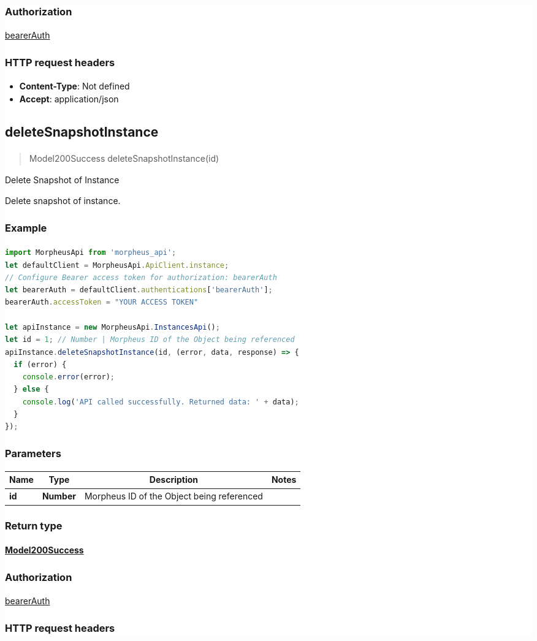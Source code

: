 ### Authorization

[bearerAuth](../README.md#bearerAuth)

### HTTP request headers

- **Content-Type**: Not defined
- **Accept**: application/json


## deleteSnapshotInstance

> Model200Success deleteSnapshotInstance(id)

Delete Snapshot of Instance

Delete snapshot of instance.

### Example

```javascript
import MorpheusApi from 'morpheus_api';
let defaultClient = MorpheusApi.ApiClient.instance;
// Configure Bearer access token for authorization: bearerAuth
let bearerAuth = defaultClient.authentications['bearerAuth'];
bearerAuth.accessToken = "YOUR ACCESS TOKEN"

let apiInstance = new MorpheusApi.InstancesApi();
let id = 1; // Number | Morpheus ID of the Object being referenced
apiInstance.deleteSnapshotInstance(id, (error, data, response) => {
  if (error) {
    console.error(error);
  } else {
    console.log('API called successfully. Returned data: ' + data);
  }
});
```

### Parameters


Name | Type | Description  | Notes
------------- | ------------- | ------------- | -------------
 **id** | **Number**| Morpheus ID of the Object being referenced | 

### Return type

[**Model200Success**](Model200Success.md)

### Authorization

[bearerAuth](../README.md#bearerAuth)

### HTTP request headers
